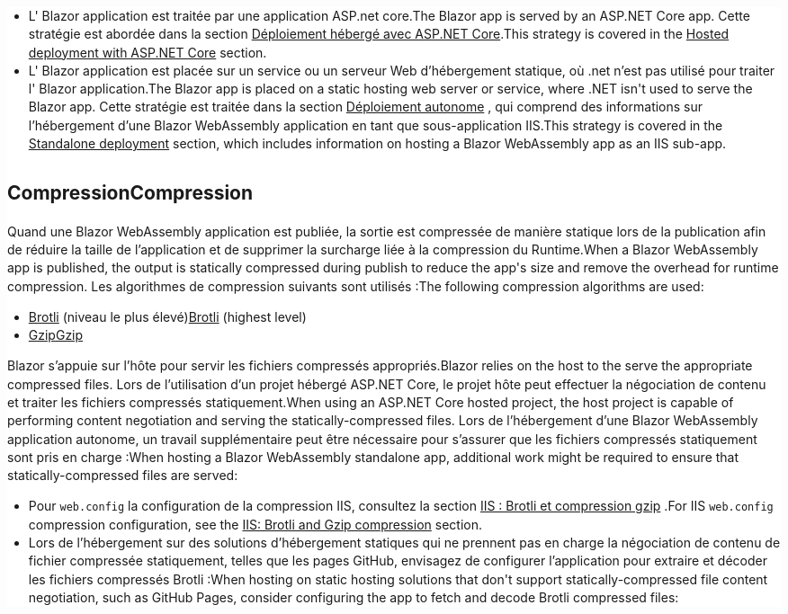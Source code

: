 * <span data-ttu-id="1f6b3-108">L' Blazor application est traitée par une application ASP.net core.</span><span class="sxs-lookup"><span data-stu-id="1f6b3-108">The Blazor app is served by an ASP.NET Core app.</span></span> <span data-ttu-id="1f6b3-109">Cette stratégie est abordée dans la section [Déploiement hébergé avec ASP.NET Core](#hosted-deployment-with-aspnet-core).</span><span class="sxs-lookup"><span data-stu-id="1f6b3-109">This strategy is covered in the [Hosted deployment with ASP.NET Core](#hosted-deployment-with-aspnet-core) section.</span></span>
* <span data-ttu-id="1f6b3-110">L' Blazor application est placée sur un service ou un serveur Web d’hébergement statique, où .net n’est pas utilisé pour traiter l' Blazor application.</span><span class="sxs-lookup"><span data-stu-id="1f6b3-110">The Blazor app is placed on a static hosting web server or service, where .NET isn't used to serve the Blazor app.</span></span> <span data-ttu-id="1f6b3-111">Cette stratégie est traitée dans la section [Déploiement autonome](#standalone-deployment) , qui comprend des informations sur l’hébergement d’une Blazor WebAssembly application en tant que sous-application IIS.</span><span class="sxs-lookup"><span data-stu-id="1f6b3-111">This strategy is covered in the [Standalone deployment](#standalone-deployment) section, which includes information on hosting a Blazor WebAssembly app as an IIS sub-app.</span></span>

## <a name="compression"></a><span data-ttu-id="1f6b3-112">Compression</span><span class="sxs-lookup"><span data-stu-id="1f6b3-112">Compression</span></span>

<span data-ttu-id="1f6b3-113">Quand une Blazor WebAssembly application est publiée, la sortie est compressée de manière statique lors de la publication afin de réduire la taille de l’application et de supprimer la surcharge liée à la compression du Runtime.</span><span class="sxs-lookup"><span data-stu-id="1f6b3-113">When a Blazor WebAssembly app is published, the output is statically compressed during publish to reduce the app's size and remove the overhead for runtime compression.</span></span> <span data-ttu-id="1f6b3-114">Les algorithmes de compression suivants sont utilisés :</span><span class="sxs-lookup"><span data-stu-id="1f6b3-114">The following compression algorithms are used:</span></span>

* <span data-ttu-id="1f6b3-115">[Brotli](https://tools.ietf.org/html/rfc7932) (niveau le plus élevé)</span><span class="sxs-lookup"><span data-stu-id="1f6b3-115">[Brotli](https://tools.ietf.org/html/rfc7932) (highest level)</span></span>
* [<span data-ttu-id="1f6b3-116">Gzip</span><span class="sxs-lookup"><span data-stu-id="1f6b3-116">Gzip</span></span>](https://tools.ietf.org/html/rfc1952)

<span data-ttu-id="1f6b3-117">Blazor s’appuie sur l’hôte pour servir les fichiers compressés appropriés.</span><span class="sxs-lookup"><span data-stu-id="1f6b3-117">Blazor relies on the host to the serve the appropriate compressed files.</span></span> <span data-ttu-id="1f6b3-118">Lors de l’utilisation d’un projet hébergé ASP.NET Core, le projet hôte peut effectuer la négociation de contenu et traiter les fichiers compressés statiquement.</span><span class="sxs-lookup"><span data-stu-id="1f6b3-118">When using an ASP.NET Core hosted project, the host project is capable of performing content negotiation and serving the statically-compressed files.</span></span> <span data-ttu-id="1f6b3-119">Lors de l’hébergement d’une Blazor WebAssembly application autonome, un travail supplémentaire peut être nécessaire pour s’assurer que les fichiers compressés statiquement sont pris en charge :</span><span class="sxs-lookup"><span data-stu-id="1f6b3-119">When hosting a Blazor WebAssembly standalone app, additional work might be required to ensure that statically-compressed files are served:</span></span>

* <span data-ttu-id="1f6b3-120">Pour `web.config` la configuration de la compression IIS, consultez la section [IIS : Brotli et compression gzip](#brotli-and-gzip-compression) .</span><span class="sxs-lookup"><span data-stu-id="1f6b3-120">For IIS `web.config` compression configuration, see the [IIS: Brotli and Gzip compression](#brotli-and-gzip-compression) section.</span></span> 
* <span data-ttu-id="1f6b3-121">Lors de l’hébergement sur des solutions d’hébergement statiques qui ne prennent pas en charge la négociation de contenu de fichier compressée statiquement, telles que les pages GitHub, envisagez de configurer l’application pour extraire et décoder les fichiers compressés Brotli :</span><span class="sxs-lookup"><span data-stu-id="1f6b3-121">When hosting on static hosting solutions that don't support statically-compressed file content negotiation, such as GitHub Pages, consider configuring the app to fetch and decode Brotli compressed files:</span></span>
